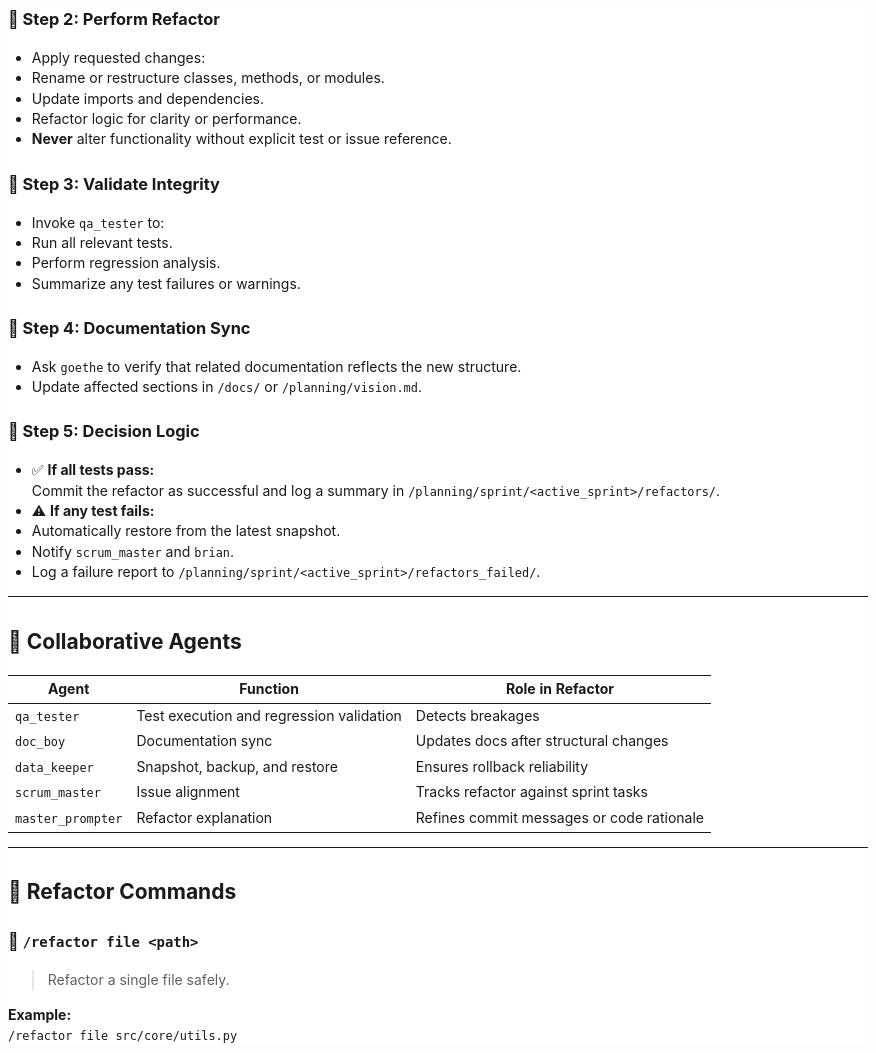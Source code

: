 ### 🧩 Step 2: Perform Refactor
- Apply requested changes:
- Rename or restructure classes, methods, or modules.
- Update imports and dependencies.
- Refactor logic for clarity or performance.  
- **Never** alter functionality without explicit test or issue reference.

### 🧩 Step 3: Validate Integrity
- Invoke `qa_tester` to:
- Run all relevant tests.  
- Perform regression analysis.  
- Summarize any test failures or warnings.  

### 🧩 Step 4: Documentation Sync
- Ask `goethe` to verify that related documentation reflects the new structure.  
- Update affected sections in `/docs/` or `/planning/vision.md`.  

### 🧩 Step 5: Decision Logic
- ✅ **If all tests pass:**  
Commit the refactor as successful and log a summary in `/planning/sprint/<active_sprint>/refactors/`.  
- ⚠️ **If any test fails:**  
- Automatically restore from the latest snapshot.  
- Notify `scrum_master` and `brian`.  
- Log a failure report to `/planning/sprint/<active_sprint>/refactors_failed/`.

---

## 🧠 Collaborative Agents

| Agent | Function | Role in Refactor |
|--------|-----------|------------------|
| `qa_tester` | Test execution and regression validation | Detects breakages |
| `doc_boy` | Documentation sync | Updates docs after structural changes |
| `data_keeper` | Snapshot, backup, and restore | Ensures rollback reliability |
| `scrum_master` | Issue alignment | Tracks refactor against sprint tasks |
| `master_prompter` | Refactor explanation | Refines commit messages or code rationale |

---

## 🧱 Refactor Commands

### 🧩 `/refactor file <path>`
> Refactor a single file safely.

**Example:**  
`/refactor file src/core/utils.py`
